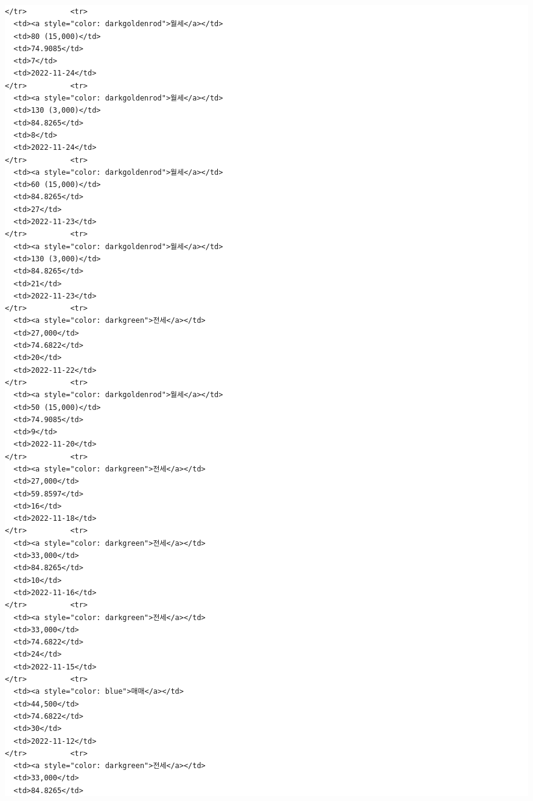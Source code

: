     </tr>          <tr>
      <td><a style="color: darkgoldenrod">월세</a></td>
      <td>80 (15,000)</td>
      <td>74.9085</td>
      <td>7</td>
      <td>2022-11-24</td>
    </tr>          <tr>
      <td><a style="color: darkgoldenrod">월세</a></td>
      <td>130 (3,000)</td>
      <td>84.8265</td>
      <td>8</td>
      <td>2022-11-24</td>
    </tr>          <tr>
      <td><a style="color: darkgoldenrod">월세</a></td>
      <td>60 (15,000)</td>
      <td>84.8265</td>
      <td>27</td>
      <td>2022-11-23</td>
    </tr>          <tr>
      <td><a style="color: darkgoldenrod">월세</a></td>
      <td>130 (3,000)</td>
      <td>84.8265</td>
      <td>21</td>
      <td>2022-11-23</td>
    </tr>          <tr>
      <td><a style="color: darkgreen">전세</a></td>
      <td>27,000</td>
      <td>74.6822</td>
      <td>20</td>
      <td>2022-11-22</td>
    </tr>          <tr>
      <td><a style="color: darkgoldenrod">월세</a></td>
      <td>50 (15,000)</td>
      <td>74.9085</td>
      <td>9</td>
      <td>2022-11-20</td>
    </tr>          <tr>
      <td><a style="color: darkgreen">전세</a></td>
      <td>27,000</td>
      <td>59.8597</td>
      <td>16</td>
      <td>2022-11-18</td>
    </tr>          <tr>
      <td><a style="color: darkgreen">전세</a></td>
      <td>33,000</td>
      <td>84.8265</td>
      <td>10</td>
      <td>2022-11-16</td>
    </tr>          <tr>
      <td><a style="color: darkgreen">전세</a></td>
      <td>33,000</td>
      <td>74.6822</td>
      <td>24</td>
      <td>2022-11-15</td>
    </tr>          <tr>
      <td><a style="color: blue">매매</a></td>
      <td>44,500</td>
      <td>74.6822</td>
      <td>30</td>
      <td>2022-11-12</td>
    </tr>          <tr>
      <td><a style="color: darkgreen">전세</a></td>
      <td>33,000</td>
      <td>84.8265</td>